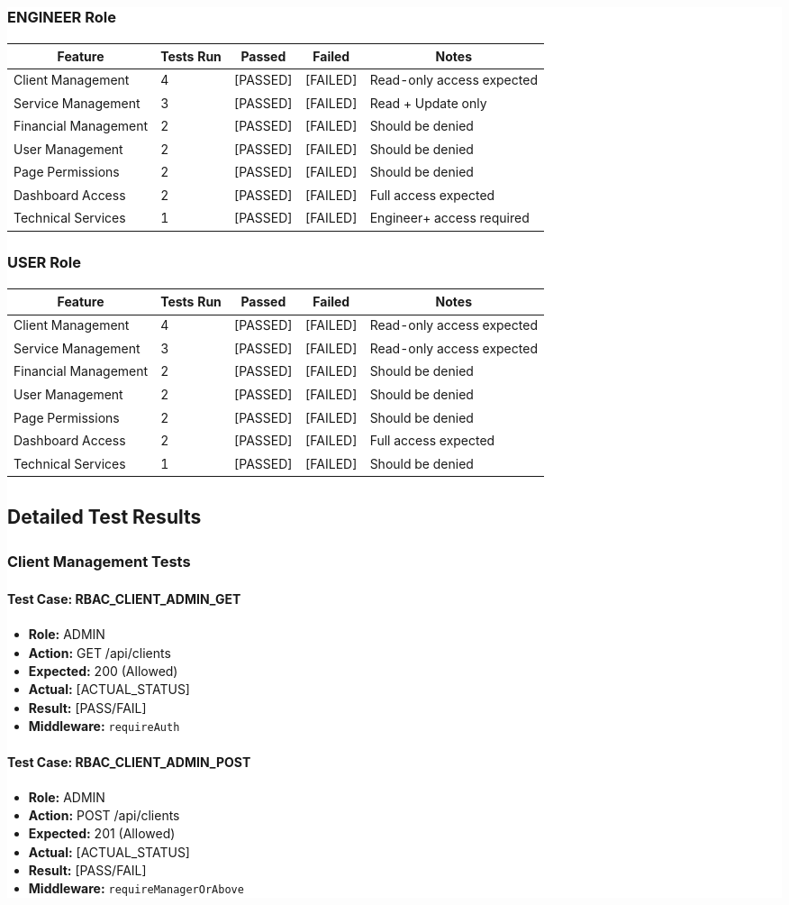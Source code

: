 ### ENGINEER Role
| Feature | Tests Run | Passed | Failed | Notes |
|---------|-----------|---------|---------|-------|
| Client Management | 4 | [PASSED] | [FAILED] | Read-only access expected |
| Service Management | 3 | [PASSED] | [FAILED] | Read + Update only |
| Financial Management | 2 | [PASSED] | [FAILED] | Should be denied |
| User Management | 2 | [PASSED] | [FAILED] | Should be denied |
| Page Permissions | 2 | [PASSED] | [FAILED] | Should be denied |
| Dashboard Access | 2 | [PASSED] | [FAILED] | Full access expected |
| Technical Services | 1 | [PASSED] | [FAILED] | Engineer+ access required |

### USER Role
| Feature | Tests Run | Passed | Failed | Notes |
|---------|-----------|---------|---------|-------|
| Client Management | 4 | [PASSED] | [FAILED] | Read-only access expected |
| Service Management | 3 | [PASSED] | [FAILED] | Read-only access expected |
| Financial Management | 2 | [PASSED] | [FAILED] | Should be denied |
| User Management | 2 | [PASSED] | [FAILED] | Should be denied |
| Page Permissions | 2 | [PASSED] | [FAILED] | Should be denied |
| Dashboard Access | 2 | [PASSED] | [FAILED] | Full access expected |
| Technical Services | 1 | [PASSED] | [FAILED] | Should be denied |

## Detailed Test Results

### Client Management Tests

#### Test Case: RBAC_CLIENT_ADMIN_GET
- **Role:** ADMIN
- **Action:** GET /api/clients
- **Expected:** 200 (Allowed)
- **Actual:** [ACTUAL_STATUS]
- **Result:** [PASS/FAIL]
- **Middleware:** `requireAuth`

#### Test Case: RBAC_CLIENT_ADMIN_POST
- **Role:** ADMIN
- **Action:** POST /api/clients
- **Expected:** 201 (Allowed)
- **Actual:** [ACTUAL_STATUS]
- **Result:** [PASS/FAIL]
- **Middleware:** `requireManagerOrAbove`
